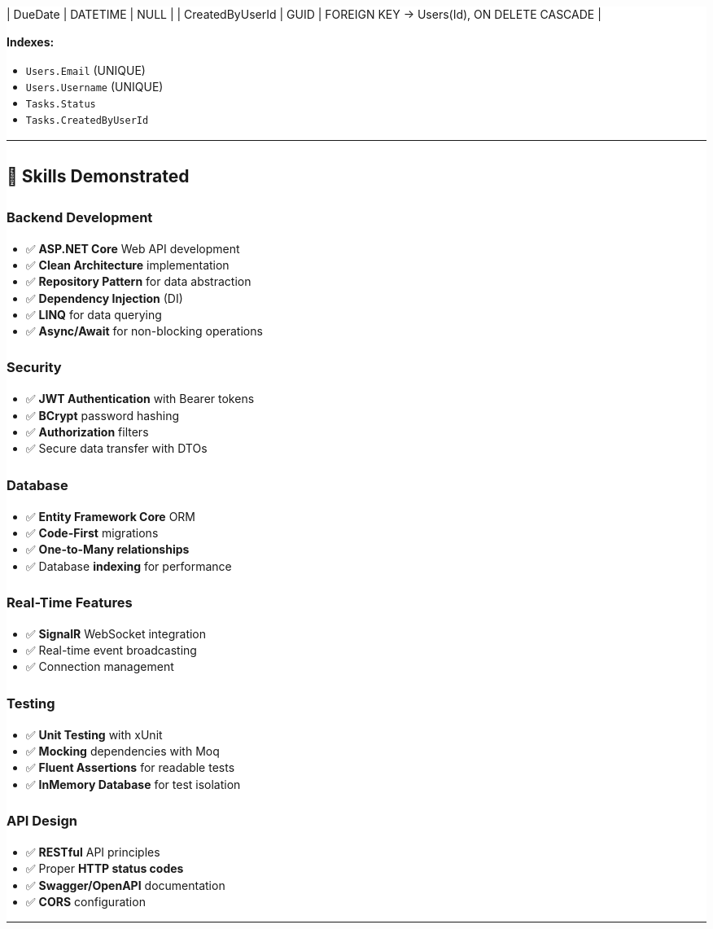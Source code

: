 | DueDate | DATETIME | NULL |
| CreatedByUserId | GUID | FOREIGN KEY → Users(Id), ON DELETE CASCADE |

**Indexes:**
- `Users.Email` (UNIQUE)
- `Users.Username` (UNIQUE)
- `Tasks.Status`
- `Tasks.CreatedByUserId`

---

## 🎯 Skills Demonstrated

### Backend Development
- ✅ **ASP.NET Core** Web API development
- ✅ **Clean Architecture** implementation
- ✅ **Repository Pattern** for data abstraction
- ✅ **Dependency Injection** (DI)
- ✅ **LINQ** for data querying
- ✅ **Async/Await** for non-blocking operations

### Security
- ✅ **JWT Authentication** with Bearer tokens
- ✅ **BCrypt** password hashing
- ✅ **Authorization** filters
- ✅ Secure data transfer with DTOs

### Database
- ✅ **Entity Framework Core** ORM
- ✅ **Code-First** migrations
- ✅ **One-to-Many relationships**
- ✅ Database **indexing** for performance

### Real-Time Features
- ✅ **SignalR** WebSocket integration
- ✅ Real-time event broadcasting
- ✅ Connection management

### Testing
- ✅ **Unit Testing** with xUnit
- ✅ **Mocking** dependencies with Moq
- ✅ **Fluent Assertions** for readable tests
- ✅ **InMemory Database** for test isolation

### API Design
- ✅ **RESTful** API principles
- ✅ Proper **HTTP status codes**
- ✅ **Swagger/OpenAPI** documentation
- ✅ **CORS** configuration

---